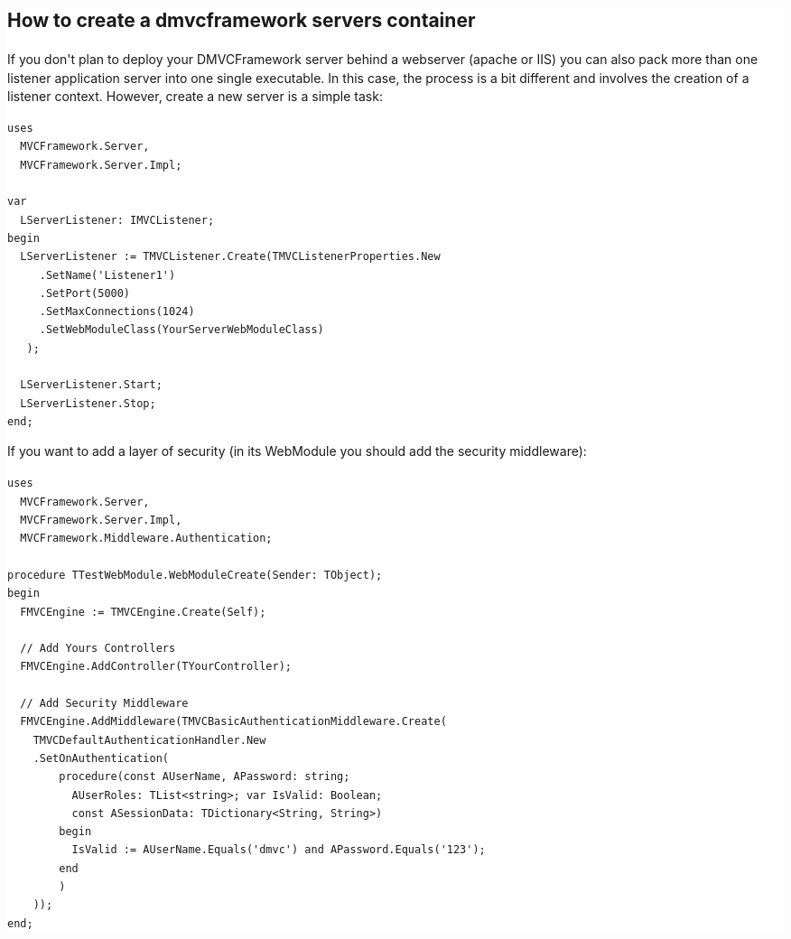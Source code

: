 ## How to create a dmvcframework servers container

If you don't plan to deploy your DMVCFramework server behind a webserver (apache or IIS) you can also pack more than one listener application server into one single executable. In this case, the process is a bit different and involves the creation of a listener context. However, create a new server is a simple task:

```delphi
uses
  MVCFramework.Server,
  MVCFramework.Server.Impl;

var
  LServerListener: IMVCListener;
begin
  LServerListener := TMVCListener.Create(TMVCListenerProperties.New
	 .SetName('Listener1')
	 .SetPort(5000)
	 .SetMaxConnections(1024)
	 .SetWebModuleClass(YourServerWebModuleClass)
   );  

  LServerListener.Start;
  LServerListener.Stop;
end;
```

If you want to add a layer of security (in its WebModule you should add the security middleware):

```delphi
uses
  MVCFramework.Server,
  MVCFramework.Server.Impl,
  MVCFramework.Middleware.Authentication;

procedure TTestWebModule.WebModuleCreate(Sender: TObject);
begin
  FMVCEngine := TMVCEngine.Create(Self);
	
  // Add Yours Controllers
  FMVCEngine.AddController(TYourController);
	
  // Add Security Middleware
  FMVCEngine.AddMiddleware(TMVCBasicAuthenticationMiddleware.Create(
    TMVCDefaultAuthenticationHandler.New
    .SetOnAuthentication(
		procedure(const AUserName, APassword: string;
		  AUserRoles: TList<string>; var IsValid: Boolean; 
		  const ASessionData: TDictionary<String, String>)
		begin
		  IsValid := AUserName.Equals('dmvc') and APassword.Equals('123');
		end
		)
    ));
end;  
```
